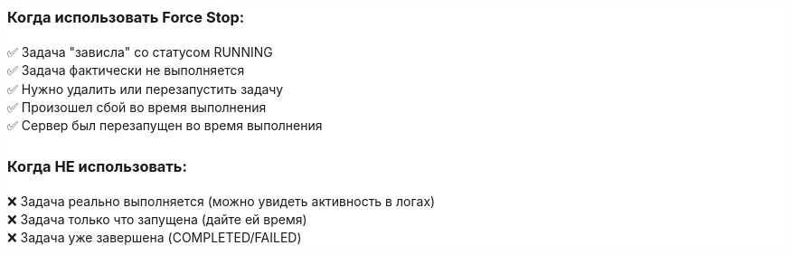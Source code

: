 ### **Когда использовать Force Stop:**

✅ Задача "зависла" со статусом RUNNING  
✅ Задача фактически не выполняется  
✅ Нужно удалить или перезапустить задачу  
✅ Произошел сбой во время выполнения  
✅ Сервер был перезапущен во время выполнения  

### **Когда НЕ использовать:**

❌ Задача реально выполняется (можно увидеть активность в логах)  
❌ Задача только что запущена (дайте ей время)  
❌ Задача уже завершена (COMPLETED/FAILED)  


